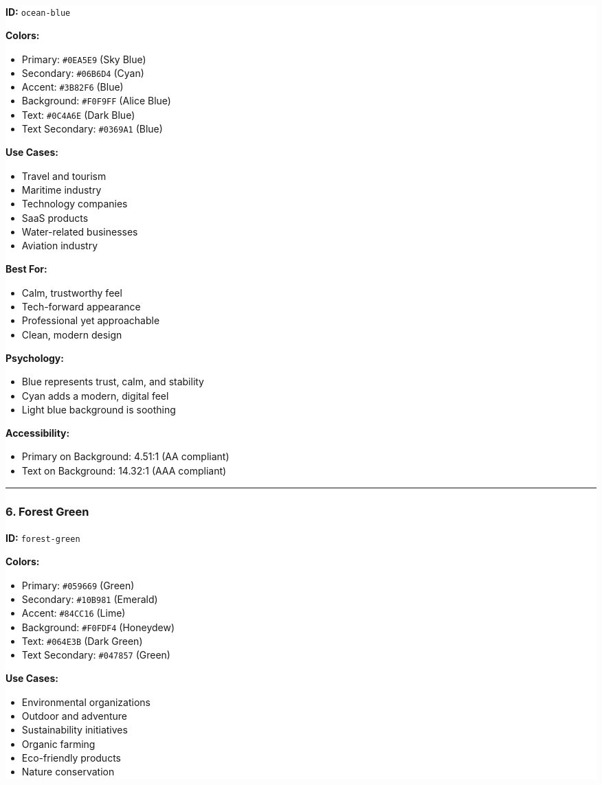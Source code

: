 **ID:** `ocean-blue`

**Colors:**
- Primary: `#0EA5E9` (Sky Blue)
- Secondary: `#06B6D4` (Cyan)
- Accent: `#3B82F6` (Blue)
- Background: `#F0F9FF` (Alice Blue)
- Text: `#0C4A6E` (Dark Blue)
- Text Secondary: `#0369A1` (Blue)

**Use Cases:**
- Travel and tourism
- Maritime industry
- Technology companies
- SaaS products
- Water-related businesses
- Aviation industry

**Best For:**
- Calm, trustworthy feel
- Tech-forward appearance
- Professional yet approachable
- Clean, modern design

**Psychology:**
- Blue represents trust, calm, and stability
- Cyan adds a modern, digital feel
- Light blue background is soothing

**Accessibility:**
- Primary on Background: 4.51:1 (AA compliant)
- Text on Background: 14.32:1 (AAA compliant)

---

### 6. Forest Green

**ID:** `forest-green`

**Colors:**
- Primary: `#059669` (Green)
- Secondary: `#10B981` (Emerald)
- Accent: `#84CC16` (Lime)
- Background: `#F0FDF4` (Honeydew)
- Text: `#064E3B` (Dark Green)
- Text Secondary: `#047857` (Green)

**Use Cases:**
- Environmental organizations
- Outdoor and adventure
- Sustainability initiatives
- Organic farming
- Eco-friendly products
- Nature conservation
